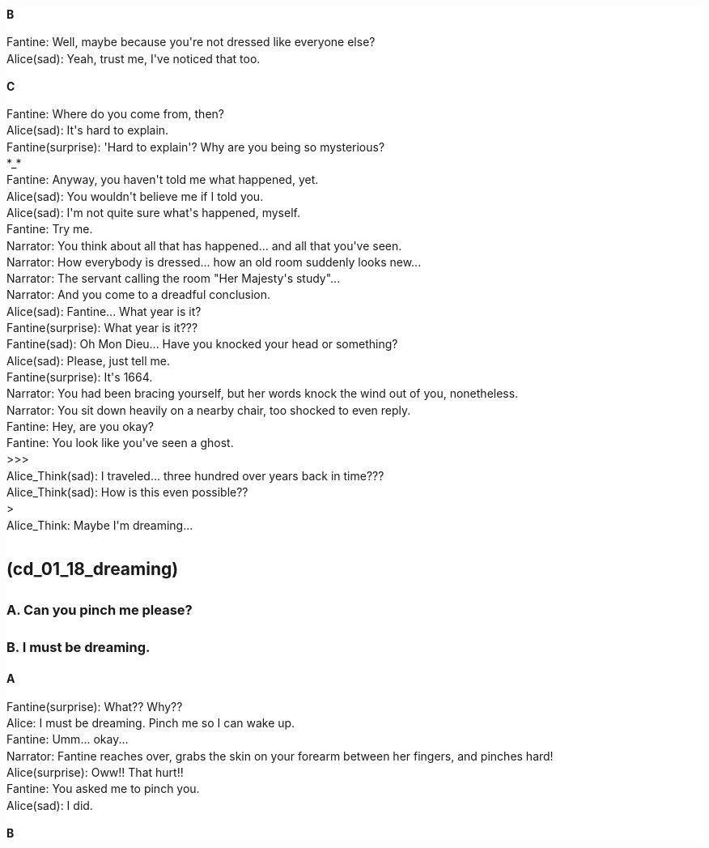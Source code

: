 **B**

Fantine: Well, maybe because you're not dressed like everyone else?  
Alice\(sad\): Yeah, trust me, I've noticed that too.

**C**

Fantine: Where do you come from, then?  
Alice\(sad\): It's hard to explain.  
Fantine\(surprise\): 'Hard to explain'? Why are you being so mysterious?  
\*_\*  
Fantine: Anyway, you haven't told me what happened, yet.  
Alice\(sad\): You wouldn't believe me if I told you.  
Alice\(sad\): I'm not quite sure what's happened, myself.  
Fantine: Try me.  
Narrator: You think about all that has happened... and all that you've seen.  
Narrator: How everybody is dressed... how an old room suddenly looks new...  
Narrator: The servant calling the room "Her Majesty's study"...  
Narrator: And you come to a dreadful conclusion.  
Alice\(sad\): Fantine... What year is it?  
Fantine\(surprise\): What year is it???  
Fantine\(sad\): Oh Mon Dieu... Have you knocked your head or something?  
Alice\(sad\): Please, just tell me.  
Fantine\(surprise\): It's 1664.  
Narrator: You had been bracing yourself, but her words knock the wind out of you, nonetheless.  
Narrator: You sit down heavily on a nearby chair, too shocked to even reply.  
Fantine: Hey, are you okay?  
Fantine: You look like you've seen a ghost.  
&gt;&gt;&gt;  
Alice_Think\(sad\): I traveled... three hundred over years back in time???  
Alice_Think\(sad\): How is this even possible??  
&gt;  
Alice_Think: Maybe I'm dreaming...

## \(cd\_01\_18\_dreaming\)

### A. Can you pinch me please?

### B. I must be dreaming.

**A**

Fantine\(surprise\): What?? Why??  
Alice: I must be dreaming. Pinch me so I can wake up.  
Fantine: Umm... okay...  
Narrator: Fantine reaches over, grabs the skin on your forearm between her fingers, and pinches hard!  
Alice\(surprise\): Oww!! That hurt!!  
Fantine: You asked me to pinch you.  
Alice\(sad\): I did.

**B**
